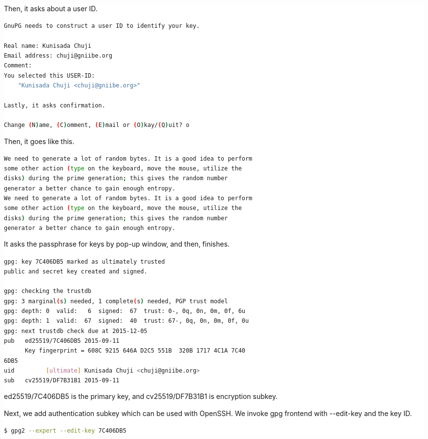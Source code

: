 Then, it asks about a user ID.

```bash
GnuPG needs to construct a user ID to identify your key.

Real name: Kunisada Chuji
Email address: chuji@gniibe.org
Comment:
You selected this USER-ID:
    "Kunisada Chuji <chuji@gniibe.org>"

Lastly, it asks confirmation.

Change (N)ame, (C)omment, (E)mail or (O)kay/(Q)uit? o
```

Then, it goes like this.

```bash
We need to generate a lot of random bytes. It is a good idea to perform
some other action (type on the keyboard, move the mouse, utilize the
disks) during the prime generation; this gives the random number
generator a better chance to gain enough entropy.
We need to generate a lot of random bytes. It is a good idea to perform
some other action (type on the keyboard, move the mouse, utilize the
disks) during the prime generation; this gives the random number
generator a better chance to gain enough entropy.
```

It asks the passphrase for keys by pop-up window, and then, finishes.

```bash
gpg: key 7C406DB5 marked as ultimately trusted
public and secret key created and signed.

gpg: checking the trustdb
gpg: 3 marginal(s) needed, 1 complete(s) needed, PGP trust model
gpg: depth: 0  valid:   6  signed:  67  trust: 0-, 0q, 0n, 0m, 0f, 6u
gpg: depth: 1  valid:  67  signed:  40  trust: 67-, 0q, 0n, 0m, 0f, 0u
gpg: next trustdb check due at 2015-12-05
pub   ed25519/7C406DB5 2015-09-11
      Key fingerprint = 608C 9215 646A D2C5 551B  320B 1717 4C1A 7C40
6DB5
uid         [ultimate] Kunisada Chuji <chuji@gniibe.org>
sub   cv25519/DF7B31B1 2015-09-11
```

ed25519/7C406DB5 is the primary key, and
cv25519/DF7B31B1 is encryption subkey.

Next, we add authentication subkey which can be used with OpenSSH. We
invoke gpg frontend with --edit-key and the key ID.

```bash
$ gpg2 --expert --edit-key 7C406DB5
```
